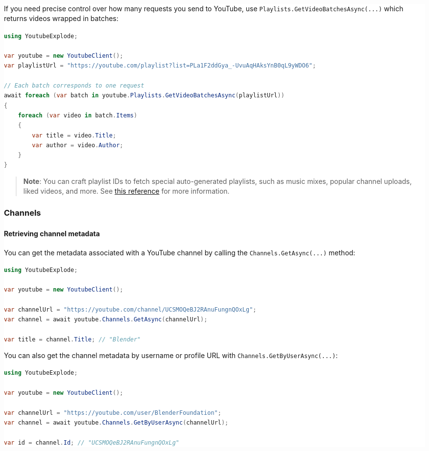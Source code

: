If you need precise control over how many requests you send to YouTube, use `Playlists.GetVideoBatchesAsync(...)` which returns videos wrapped in batches:

```csharp
using YoutubeExplode;

var youtube = new YoutubeClient();
var playlistUrl = "https://youtube.com/playlist?list=PLa1F2ddGya_-UvuAqHAksYnB0qL9yWDO6";

// Each batch corresponds to one request
await foreach (var batch in youtube.Playlists.GetVideoBatchesAsync(playlistUrl))
{
    foreach (var video in batch.Items)
    {
        var title = video.Title;
        var author = video.Author;
    }
}
```

> **Note**:
> You can craft playlist IDs to fetch special auto-generated playlists, such as music mixes, popular channel uploads, liked videos, and more.
> See [this reference](https://wiki.archiveteam.org/index.php/YouTube/Technical_details#Playlists) for more information.

### Channels

#### Retrieving channel metadata

You can get the metadata associated with a YouTube channel by calling the `Channels.GetAsync(...)` method:

```csharp
using YoutubeExplode;

var youtube = new YoutubeClient();

var channelUrl = "https://youtube.com/channel/UCSMOQeBJ2RAnuFungnQOxLg";
var channel = await youtube.Channels.GetAsync(channelUrl);

var title = channel.Title; // "Blender"
```

You can also get the channel metadata by username or profile URL with `Channels.GetByUserAsync(...)`:

```csharp
using YoutubeExplode;

var youtube = new YoutubeClient();

var channelUrl = "https://youtube.com/user/BlenderFoundation";
var channel = await youtube.Channels.GetByUserAsync(channelUrl);

var id = channel.Id; // "UCSMOQeBJ2RAnuFungnQOxLg"
```
